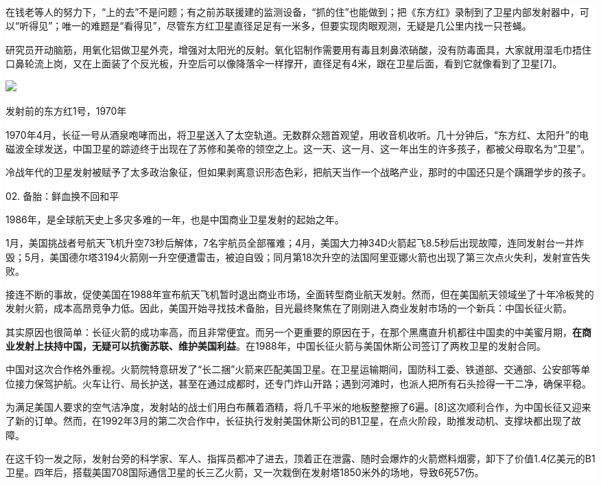   

在钱老等人的努力下，“上的去”不是问题；有之前苏联援建的监测设备，“抓的住”也能做到；把《东方红》录制到了卫星内部发射器中，可以“听得见”；唯一的难题是“看得见”，尽管东方红卫星直径足足有一米多，但要实现肉眼观测，无疑是几公里内找一只苍蝇。

  

研究员开动脑筋，用氧化铝做卫星外壳，增强对太阳光的反射。氧化铝制作需要用有毒且刺鼻浓硝酸，没有防毒面具，大家就用湿毛巾捂住口鼻轮流上岗，又在上面装了个反光板，升空后可以像降落伞一样撑开，直径足有4米，跟在卫星后面，看到它就像看到了卫星\[7\]。

  

![](https://images.weserv.nl/?url=https%3A//mmbiz.qpic.cn/mmbiz_jpg/Qlicia9UDrZ8McJ3T5Eia5JFFbOr5e7CEFlcJubNMjerEP1qChdmwPtQM611DJlYCLfjYfJIJgXZHE3p6ichYXVXMw/640%3Fwx_fmt%3Djpeg)

发射前的东方红1号，1970年  

  

1970年4月，长征一号从酒泉咆哮而出，将卫星送入了太空轨道。无数群众翘首观望，用收音机收听。几十分钟后，“东方红、太阳升”的电磁波全球发送，中国卫星的踪迹终于出现在了苏修和美帝的领空之上。这一天、这一月、这一年出生的许多孩子，都被父母取名为“卫星”。

  

冷战年代的卫星发射被赋予了太多政治象征，但如果剥离意识形态色彩，把航天当作一个战略产业，那时的中国还只是个蹒跚学步的孩子。

  

  

  

  

02\. 备胎：鲜血换不回和平

  

  

  

1986年，是全球航天史上多灾多难的一年，也是中国商业卫星发射的起始之年。

  

1月，美国挑战者号航天飞机升空73秒后解体，7名宇航员全部罹难；4月，美国大力神34D火箭起飞8.5秒后出现故障，连同发射台一并炸毁；5月，美国德尔塔3194火箭刚一升空便遭雷击，被迫自毁；同月第18次升空的法国阿里亚娜火箭也出现了第三次点火失利，发射宣告失败。

  

接连不断的事故，促使美国在1988年宣布航天飞机暂时退出商业市场，全面转型商业航天发射。然而，但在美国航天领域坐了十年冷板凳的发射火箭，成本高昂竞争力低。因此，美国开始寻找技术备胎，目光最终聚焦在了刚刚进入商业发射市场的一个新兵：中国长征火箭。

  

其实原因也很简单：长征火箭的成功率高，而且非常便宜。而另一个更重要的原因在于，在那个黑鹰直升机都往中国卖的中美蜜月期，**在商业发射上扶持中国，无疑可以抗衡苏联、维护美国利益**。在1988年，中国长征火箭与美国休斯公司签订了两枚卫星的发射合同。

  

中国对这次合作格外重视。火箭院特意研发了“长二捆”火箭来匹配美国卫星。在卫星运输期间，国防科工委、铁道部、交通部、公安部等单位接力保驾护航。火车让行、局长护送，甚至在通过成都时，还专门炸山开路；遇到河滩时，也派人把所有石头捡得一干二净，确保平稳。

  

为满足美国人要求的空气洁净度，发射站的战士们用白布蘸着酒精，将几千平米的地板整整擦了6遍。\[8\]这次顺利合作，为中国长征又迎来了新的订单。然而，在1992年3月的第二次合作中，长征执行发射美国休斯公司的B1卫星，在点火阶段，助推发动机、支撑块都出现了故障。

  

在这千钧一发之际，发射台旁的科学家、军人、指挥员都冲了进去，顶着正在泄露、随时会爆炸的火箭燃料烟雾，卸下了价值1.4亿美元的B1卫星。四年后，搭载美国708国际通信卫星的长三乙火箭，又一次栽倒在发射塔1850米外的场地，导致6死57伤。
